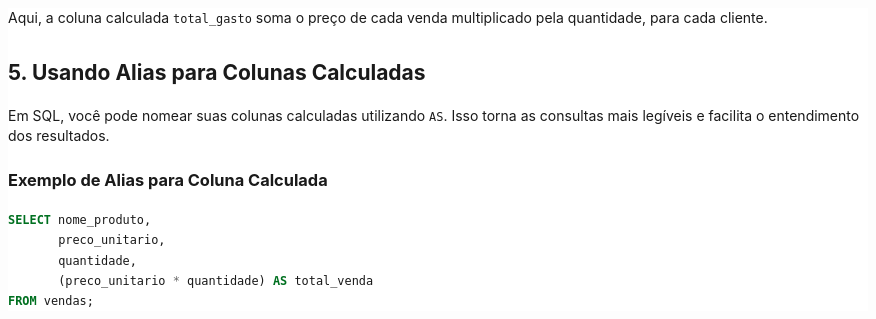 Aqui, a coluna calculada `total_gasto` soma o preço de cada venda multiplicado pela quantidade, para cada cliente.

## 5. Usando Alias para Colunas Calculadas

Em SQL, você pode nomear suas colunas calculadas utilizando `AS`. Isso torna as consultas mais legíveis e facilita o entendimento dos resultados.

### Exemplo de Alias para Coluna Calculada

```sql
SELECT nome_produto, 
       preco_unitario, 
       quantidade, 
       (preco_unitario * quantidade) AS total_venda
FROM vendas;
```
